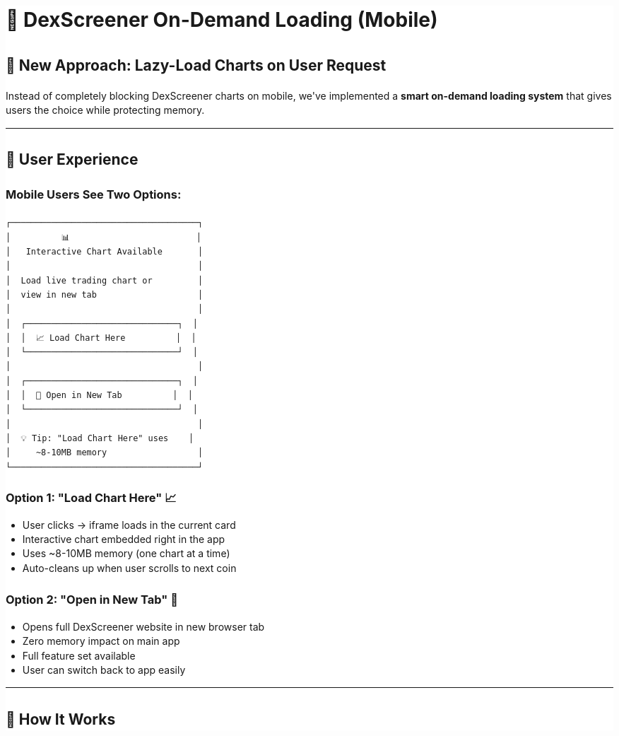 # 🎯 DexScreener On-Demand Loading (Mobile)

## 📱 New Approach: Lazy-Load Charts on User Request

Instead of completely blocking DexScreener charts on mobile, we've implemented a **smart on-demand loading system** that gives users the choice while protecting memory.

---

## 🎨 User Experience

### Mobile Users See Two Options:

```
┌─────────────────────────────────────┐
│          📊                         │
│   Interactive Chart Available       │
│                                     │
│  Load live trading chart or         │
│  view in new tab                    │
│                                     │
│  ┌──────────────────────────────┐  │
│  │  📈 Load Chart Here          │  │
│  └──────────────────────────────┘  │
│                                     │
│  ┌──────────────────────────────┐  │
│  │  🔗 Open in New Tab          │  │
│  └──────────────────────────────┘  │
│                                     │
│  💡 Tip: "Load Chart Here" uses    │
│     ~8-10MB memory                  │
└─────────────────────────────────────┘
```

### Option 1: "Load Chart Here" 📈
- User clicks → iframe loads in the current card
- Interactive chart embedded right in the app
- Uses ~8-10MB memory (one chart at a time)
- Auto-cleans up when user scrolls to next coin

### Option 2: "Open in New Tab" 🔗
- Opens full DexScreener website in new browser tab
- Zero memory impact on main app
- Full feature set available
- User can switch back to app easily

---

## 🧠 How It Works
